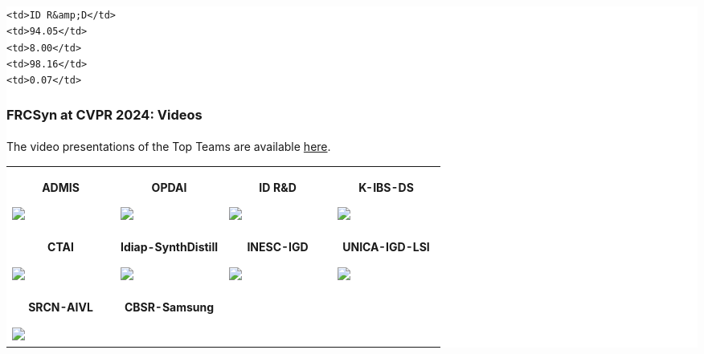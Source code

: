     <td>ID R&amp;D</td>
    <td>94.05</td>
    <td>8.00</td>
    <td>98.16</td>
    <td>0.07</td>
  </tr>
</tbody>
</table>

### FRCSyn at CVPR 2024: Videos

The video presentations of the Top Teams are available [here](https://www.youtube.com/playlist?list=PLxaKatnw5XAXsMRoA6w_BGihK8CNUJxB3).

<table>
  <tr>
    <td width="25%">
      <p align="center"><strong>ADMIS</strong></p>
      <a href="https://youtu.be/rCwGztXUpdc?si=oxZeVeYweF5-iWk5"><img src="https://img.youtube.com/vi/rCwGztXUpdc/hqdefault.jpg"></a>
    </td>
    <td width="25%">
      <p align="center"><strong>OPDAI</strong></p>
      <a href="https://youtu.be/UsAChB8e708?si=10pSK4uz6i6R4Fb1"><img src="https://img.youtube.com/vi/UsAChB8e708/hqdefault.jpg"></a>
    </td>
    <td width="25%">
      <p align="center"><strong>ID R&D</strong></p>
      <a href="https://youtu.be/c6L0-lQpiZc?si=2X2GDEq2Ckop4iye"><img src="https://img.youtube.com/vi/c6L0-lQpiZc/hqdefault.jpg"></a>
    </td>
    <td width="25%">
      <p align="center"><strong>K-IBS-DS</strong></p>
      <a href="https://youtu.be/NLbd45yBTIw?si=I8wbZ_0AMZRQZVjq"><img src="https://img.youtube.com/vi/NLbd45yBTIw/hqdefault.jpg"></a>
    </td>
  </tr>

  <tr>
    <td width="25%">
      <p align="center"><strong>CTAI</strong></p>
      <a href="https://youtu.be/aBqMtDoIrnQ?si=Qc7MWQ5LUbKNgbeh"><img src="https://img.youtube.com/vi/aBqMtDoIrnQ/hqdefault.jpg"></a>
    </td>
    <td width="25%">
      <p align="center"><strong>Idiap-SynthDistill</strong></p>
      <a href="https://youtu.be/fPXPSLTcRec?si=0U1NwHRHEmrz4FuC"><img src="https://img.youtube.com/vi/fPXPSLTcRec/hqdefault.jpg"></a>
    </td>
    <td width="25%">
      <p align="center"><strong>INESC-IGD</strong></p>
      <a href="https://youtu.be/9X2ZcbbipkU?si=5KcChiUWfxRJ7fj1"><img src="https://img.youtube.com/vi/9X2ZcbbipkU/hqdefault.jpg"></a>
    </td>
    <td width="25%">
      <p align="center"><strong>UNICA-IGD-LSI</strong></p>
      <a href="https://youtu.be/4KZo6y8Rhr4?si=xbyTrKaq4og1r19_"><img src="https://img.youtube.com/vi/4KZo6y8Rhr4/hqdefault.jpg"></a>
    </td>
  </tr>
  <tr>
    <td width="25%">
      <p align="center"><strong>SRCN-AIVL</strong></p>
      <a href="https://youtu.be/xSFzQKv1YP8?si=DXsPay8Pk0B5tYql"><img src="https://img.youtube.com/vi/xSFzQKv1YP8/hqdefault.jpg"></a>
    </td>
    <td width="25%">
      <p align="center"><strong>CBSR-Samsung</strong></p>